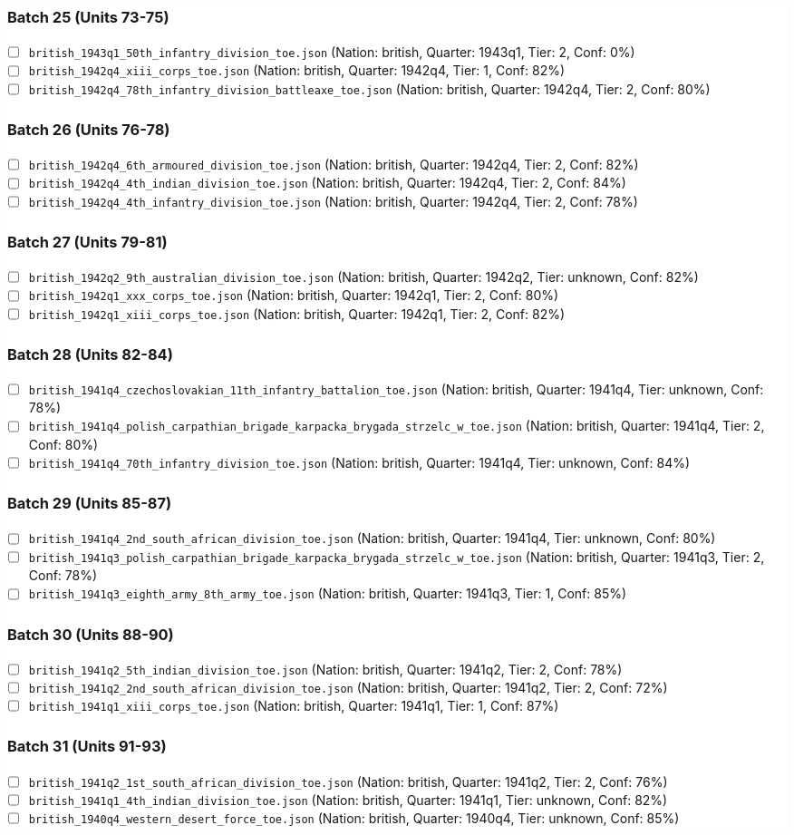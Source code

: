 ### Batch 25 (Units 73-75)
- [ ] `british_1943q1_50th_infantry_division_toe.json` (Nation: british, Quarter: 1943q1, Tier: 2, Conf: 0%)
- [ ] `british_1942q4_xiii_corps_toe.json` (Nation: british, Quarter: 1942q4, Tier: 1, Conf: 82%)
- [ ] `british_1942q4_78th_infantry_division_battleaxe_toe.json` (Nation: british, Quarter: 1942q4, Tier: 2, Conf: 80%)

### Batch 26 (Units 76-78)
- [ ] `british_1942q4_6th_armoured_division_toe.json` (Nation: british, Quarter: 1942q4, Tier: 2, Conf: 82%)
- [ ] `british_1942q4_4th_indian_division_toe.json` (Nation: british, Quarter: 1942q4, Tier: 2, Conf: 84%)
- [ ] `british_1942q4_4th_infantry_division_toe.json` (Nation: british, Quarter: 1942q4, Tier: 2, Conf: 78%)

### Batch 27 (Units 79-81)
- [ ] `british_1942q2_9th_australian_division_toe.json` (Nation: british, Quarter: 1942q2, Tier: unknown, Conf: 82%)
- [ ] `british_1942q1_xxx_corps_toe.json` (Nation: british, Quarter: 1942q1, Tier: 2, Conf: 80%)
- [ ] `british_1942q1_xiii_corps_toe.json` (Nation: british, Quarter: 1942q1, Tier: 2, Conf: 82%)

### Batch 28 (Units 82-84)
- [ ] `british_1941q4_czechoslovakian_11th_infantry_battalion_toe.json` (Nation: british, Quarter: 1941q4, Tier: unknown, Conf: 78%)
- [ ] `british_1941q4_polish_carpathian_brigade_karpacka_brygada_strzelc_w_toe.json` (Nation: british, Quarter: 1941q4, Tier: 2, Conf: 80%)
- [ ] `british_1941q4_70th_infantry_division_toe.json` (Nation: british, Quarter: 1941q4, Tier: unknown, Conf: 84%)

### Batch 29 (Units 85-87)
- [ ] `british_1941q4_2nd_south_african_division_toe.json` (Nation: british, Quarter: 1941q4, Tier: unknown, Conf: 80%)
- [ ] `british_1941q3_polish_carpathian_brigade_karpacka_brygada_strzelc_w_toe.json` (Nation: british, Quarter: 1941q3, Tier: 2, Conf: 78%)
- [ ] `british_1941q3_eighth_army_8th_army_toe.json` (Nation: british, Quarter: 1941q3, Tier: 1, Conf: 85%)

### Batch 30 (Units 88-90)
- [ ] `british_1941q2_5th_indian_division_toe.json` (Nation: british, Quarter: 1941q2, Tier: 2, Conf: 78%)
- [ ] `british_1941q2_2nd_south_african_division_toe.json` (Nation: british, Quarter: 1941q2, Tier: 2, Conf: 72%)
- [ ] `british_1941q1_xiii_corps_toe.json` (Nation: british, Quarter: 1941q1, Tier: 1, Conf: 87%)

### Batch 31 (Units 91-93)
- [ ] `british_1941q2_1st_south_african_division_toe.json` (Nation: british, Quarter: 1941q2, Tier: 2, Conf: 76%)
- [ ] `british_1941q1_4th_indian_division_toe.json` (Nation: british, Quarter: 1941q1, Tier: unknown, Conf: 82%)
- [ ] `british_1940q4_western_desert_force_toe.json` (Nation: british, Quarter: 1940q4, Tier: unknown, Conf: 85%)
